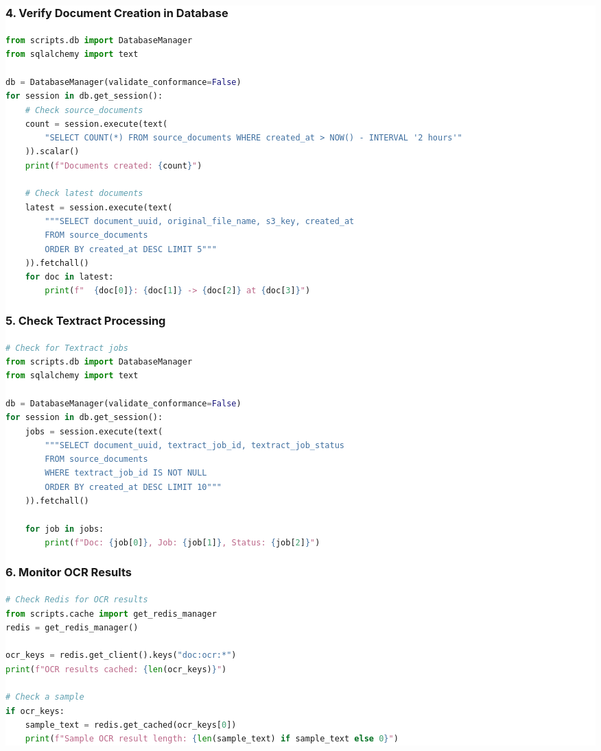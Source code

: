 ### 4. Verify Document Creation in Database
```python
from scripts.db import DatabaseManager
from sqlalchemy import text

db = DatabaseManager(validate_conformance=False)
for session in db.get_session():
    # Check source_documents
    count = session.execute(text(
        "SELECT COUNT(*) FROM source_documents WHERE created_at > NOW() - INTERVAL '2 hours'"
    )).scalar()
    print(f"Documents created: {count}")
    
    # Check latest documents
    latest = session.execute(text(
        """SELECT document_uuid, original_file_name, s3_key, created_at 
        FROM source_documents 
        ORDER BY created_at DESC LIMIT 5"""
    )).fetchall()
    for doc in latest:
        print(f"  {doc[0]}: {doc[1]} -> {doc[2]} at {doc[3]}")
```

### 5. Check Textract Processing
```python
# Check for Textract jobs
from scripts.db import DatabaseManager
from sqlalchemy import text

db = DatabaseManager(validate_conformance=False)
for session in db.get_session():
    jobs = session.execute(text(
        """SELECT document_uuid, textract_job_id, textract_job_status 
        FROM source_documents 
        WHERE textract_job_id IS NOT NULL 
        ORDER BY created_at DESC LIMIT 10"""
    )).fetchall()
    
    for job in jobs:
        print(f"Doc: {job[0]}, Job: {job[1]}, Status: {job[2]}")
```

### 6. Monitor OCR Results
```python
# Check Redis for OCR results
from scripts.cache import get_redis_manager
redis = get_redis_manager()

ocr_keys = redis.get_client().keys("doc:ocr:*")
print(f"OCR results cached: {len(ocr_keys)}")

# Check a sample
if ocr_keys:
    sample_text = redis.get_cached(ocr_keys[0])
    print(f"Sample OCR result length: {len(sample_text) if sample_text else 0}")
```
